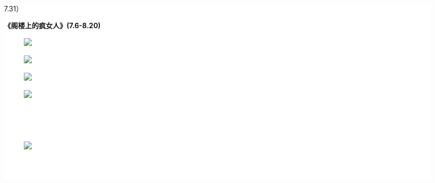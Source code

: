 7.31）</strong></p><p><strong>《阁楼上的疯女人》(7.6-8.20)</strong></p><figure class="image"><img src="https://assets.matters.news/embed/8e861074-cee0-404d-8089-612b396e5bac.png" data-asset-id="8e861074-cee0-404d-8089-612b396e5bac" referrerpolicy="no-referrer"><figcaption><span></span></figcaption></figure><figure class="image"><img src="https://assets.matters.news/embed/93c58972-7d24-4093-ab73-0e1f417355e4.webp" data-asset-id="93c58972-7d24-4093-ab73-0e1f417355e4" referrerpolicy="no-referrer"><figcaption><span></span></figcaption></figure><figure class="image"><img src="https://assets.matters.news/embed/700dc39f-80f9-4d2f-83b7-8c19c9554049.png" data-asset-id="700dc39f-80f9-4d2f-83b7-8c19c9554049" referrerpolicy="no-referrer"><figcaption><span></span></figcaption></figure><figure class="image"><img src="https://assets.matters.news/embed/c8a7dac5-2815-4ed9-8b2f-29e3917066ec.jpeg" data-asset-id="c8a7dac5-2815-4ed9-8b2f-29e3917066ec" referrerpolicy="no-referrer"><figcaption><span></span></figcaption></figure><p><br></p><p><br></p><figure class="image"><img src="https://matters.news/@weiluflame/%E5%AF%B9%E8%AF%9D%E6%B2%88%E5%86%B2-%E4%B8%AD%E5%BE%B7%E4%B9%8B%E9%97%B4%E7%9A%84%E7%A7%91%E5%B9%BB%E6%BC%AB%E6%B8%B8-%E5%9B%B4%E7%82%89-fdu-bafyreicqsuyqgcw7xufu7deroccsdoarj2vmtpu25fsjfwkbeszdelkg44" referrerpolicy="no-referrer"><figcaption><span></span><br></figcaption></figure><p><br></p>
</div>
